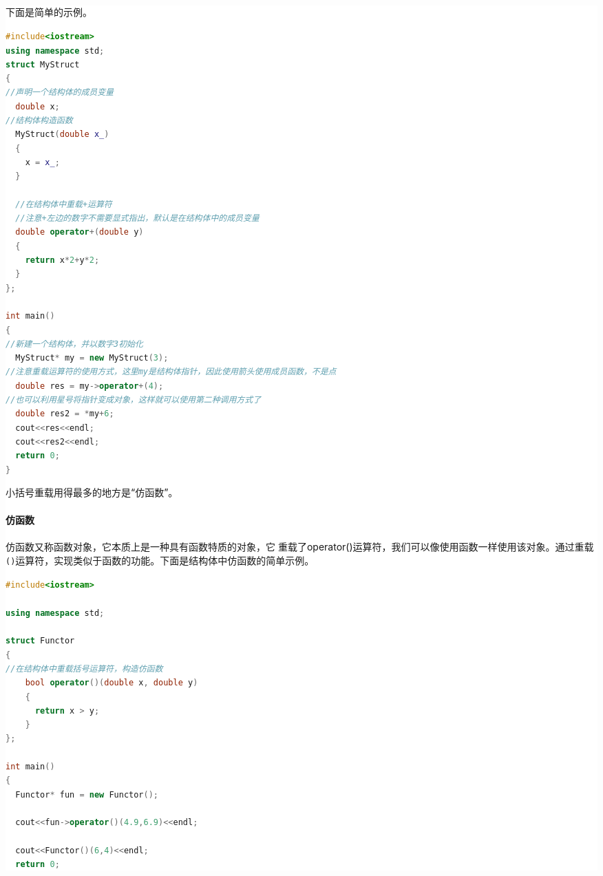 下面是简单的示例。

```c++
#include<iostream>
using namespace std;
struct MyStruct
{
//声明一个结构体的成员变量
  double x; 
//结构体构造函数
  MyStruct(double x_)
  {
    x = x_;
  }
    
  //在结构体中重载+运算符
  //注意+左边的数字不需要显式指出，默认是在结构体中的成员变量
  double operator+(double y)
  {
    return x*2+y*2;
  }
};

int main()
{
//新建一个结构体，并以数字3初始化
  MyStruct* my = new MyStruct(3);
//注意重载运算符的使用方式，这里my是结构体指针，因此使用箭头使用成员函数，不是点
  double res = my->operator+(4);
//也可以利用星号将指针变成对象，这样就可以使用第二种调用方式了
  double res2 = *my+6;
  cout<<res<<endl;
  cout<<res2<<endl;
  return 0;
}
```

小括号重载用得最多的地方是“仿函数”。

#### 仿函数

仿函数又称函数对象，它本质上是一种具有函数特质的对象，它 重载了operator()运算符，我们可以像使用函数一样使用该对象。通过重载`()`运算符，实现类似于函数的功能。下面是结构体中仿函数的简单示例。

```c++
#include<iostream>

using namespace std;

struct Functor
{
//在结构体中重载括号运算符，构造仿函数
    bool operator()(double x, double y)
    {
      return x > y;
    }
};

int main()
{
  Functor* fun = new Functor();
  
  cout<<fun->operator()(4.9,6.9)<<endl;
  
  cout<<Functor()(6,4)<<endl;
  return 0;
```